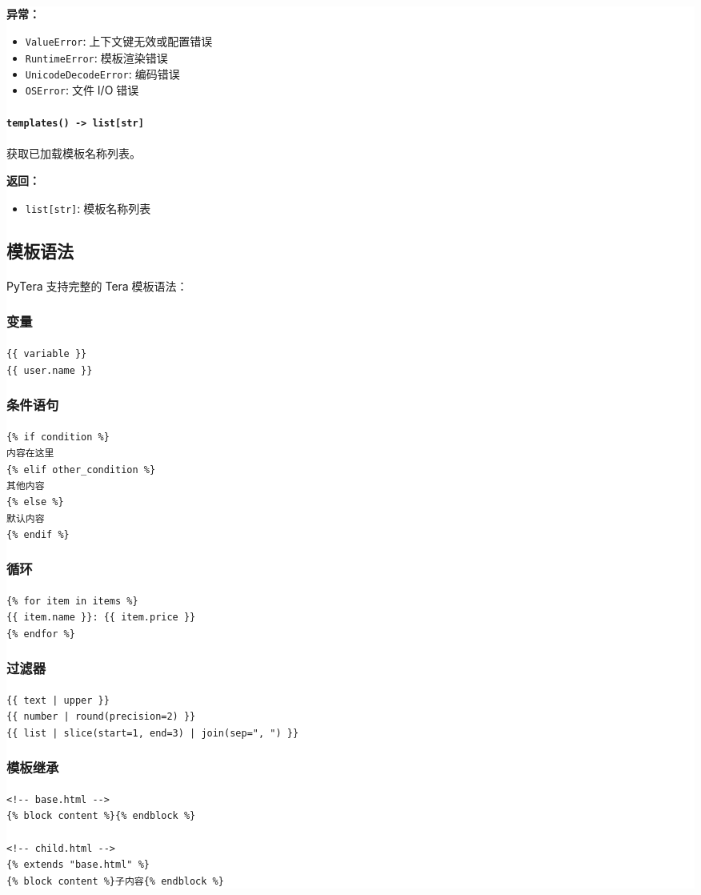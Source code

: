 **异常：**
- `ValueError`: 上下文键无效或配置错误
- `RuntimeError`: 模板渲染错误
- `UnicodeDecodeError`: 编码错误
- `OSError`: 文件 I/O 错误

#### `templates() -> list[str]`

获取已加载模板名称列表。

**返回：**
- `list[str]`: 模板名称列表

## 模板语法

PyTera 支持完整的 Tera 模板语法：

### 变量
```
{{ variable }}
{{ user.name }}
```

### 条件语句
```
{% if condition %}
内容在这里
{% elif other_condition %}
其他内容
{% else %}
默认内容
{% endif %}
```

### 循环
```
{% for item in items %}
{{ item.name }}: {{ item.price }}
{% endfor %}
```

### 过滤器
```
{{ text | upper }}
{{ number | round(precision=2) }}
{{ list | slice(start=1, end=3) | join(sep=", ") }}
```

### 模板继承
```
<!-- base.html -->
{% block content %}{% endblock %}

<!-- child.html -->
{% extends "base.html" %}
{% block content %}子内容{% endblock %}
```
